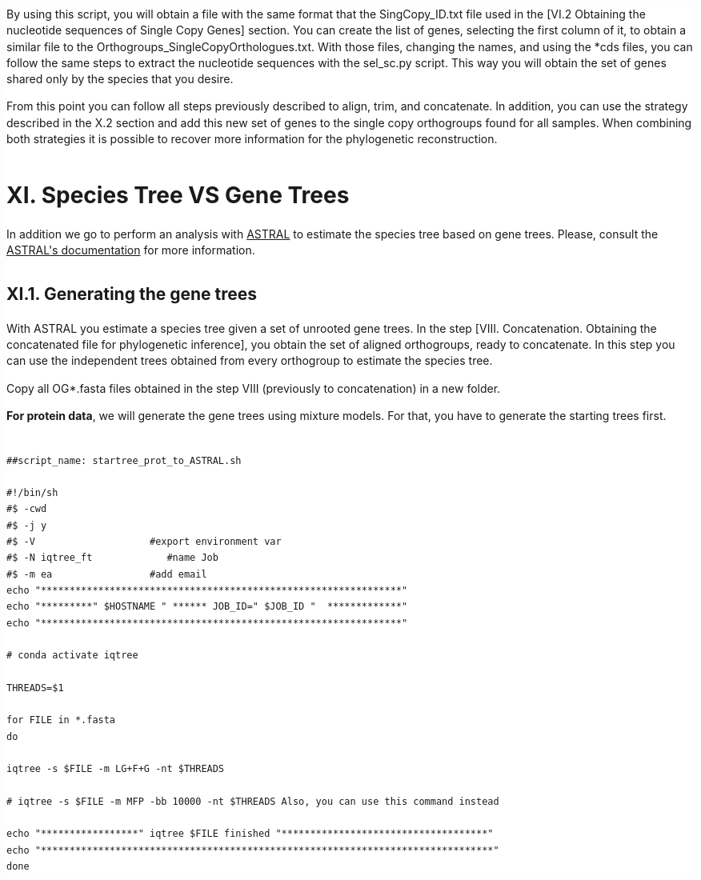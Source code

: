 By using this script, you will obtain a file with the same format that the SingCopy_ID.txt file used in the [VI.2 Obtaining the nucleotide sequences of Single Copy Genes] section. You can create the list of genes, selecting the first column of it, to obtain a similar file to the Orthogroups_SingleCopyOrthologues.txt. With those files, changing the names, and using the \*cds files, you can follow the same steps to extract the nucleotide sequences with the sel_sc.py script. This way you will obtain the set of genes shared only by the species that you desire.

From this point you can follow all steps previously described to align, trim, and concatenate. In addition, you can use the strategy described in the X.2 section and add this new set of genes to the single copy orthogroups found for all samples. When combining both strategies it is possible to recover more information for the phylogenetic reconstruction.

# XI. Species Tree VS Gene Trees

In addition we go to perform an analysis with [ASTRAL](https://academic.oup.com/mbe/article/37/11/3292/5850411) to estimate the species tree based on gene trees. Please, consult the [ASTRAL's documentation](https://github.com/chaoszhang/A-pro/blob/master/ASTRAL-MP/astral-tutorial-template.md#viewing-results-of-astral) for more information.

## XI.1. Generating the gene trees

With ASTRAL you estimate a species tree given a set of unrooted gene trees. In the step [VIII. Concatenation. Obtaining the concatenated file for phylogenetic inference], you obtain the set of aligned orthogroups, ready to concatenate. In this step you can use the independent trees obtained from every orthogroup to estimate the species tree.

Copy all OG\*.fasta files obtained in the step VIII (previously to concatenation) in a new folder.

**For protein data**, we will generate the gene trees using mixture models. For that, you have to generate the starting trees first.

```{bash}

##script_name: startree_prot_to_ASTRAL.sh

#!/bin/sh
#$ -cwd
#$ -j y
#$ -V                    #export environment var
#$ -N iqtree_ft             #name Job
#$ -m ea                 #add email
echo "***************************************************************"
echo "*********" $HOSTNAME " ****** JOB_ID=" $JOB_ID "  *************"
echo "***************************************************************"

# conda activate iqtree

THREADS=$1

for FILE in *.fasta
do

iqtree -s $FILE -m LG+F+G -nt $THREADS

# iqtree -s $FILE -m MFP -bb 10000 -nt $THREADS Also, you can use this command instead

echo "*****************" iqtree $FILE finished "************************************"
echo "*******************************************************************************"
done

```
